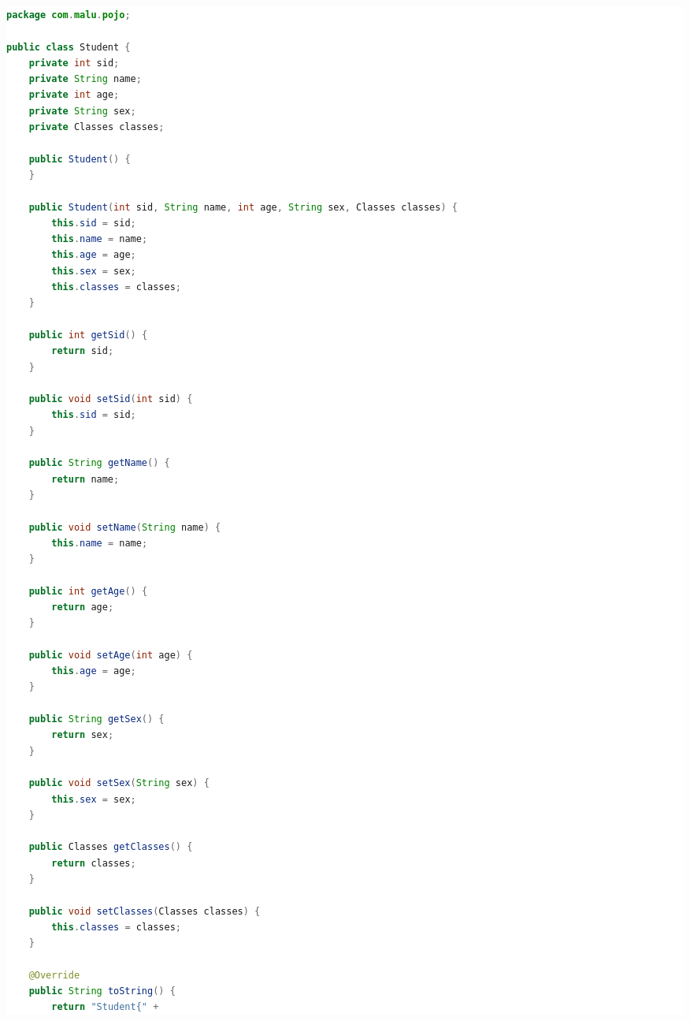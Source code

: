 ```java
package com.malu.pojo;

public class Student {
    private int sid;
    private String name;
    private int age;
    private String sex;
    private Classes classes;

    public Student() {
    }

    public Student(int sid, String name, int age, String sex, Classes classes) {
        this.sid = sid;
        this.name = name;
        this.age = age;
        this.sex = sex;
        this.classes = classes;
    }

    public int getSid() {
        return sid;
    }

    public void setSid(int sid) {
        this.sid = sid;
    }

    public String getName() {
        return name;
    }

    public void setName(String name) {
        this.name = name;
    }

    public int getAge() {
        return age;
    }

    public void setAge(int age) {
        this.age = age;
    }

    public String getSex() {
        return sex;
    }

    public void setSex(String sex) {
        this.sex = sex;
    }

    public Classes getClasses() {
        return classes;
    }

    public void setClasses(Classes classes) {
        this.classes = classes;
    }

    @Override
    public String toString() {
        return "Student{" +
```